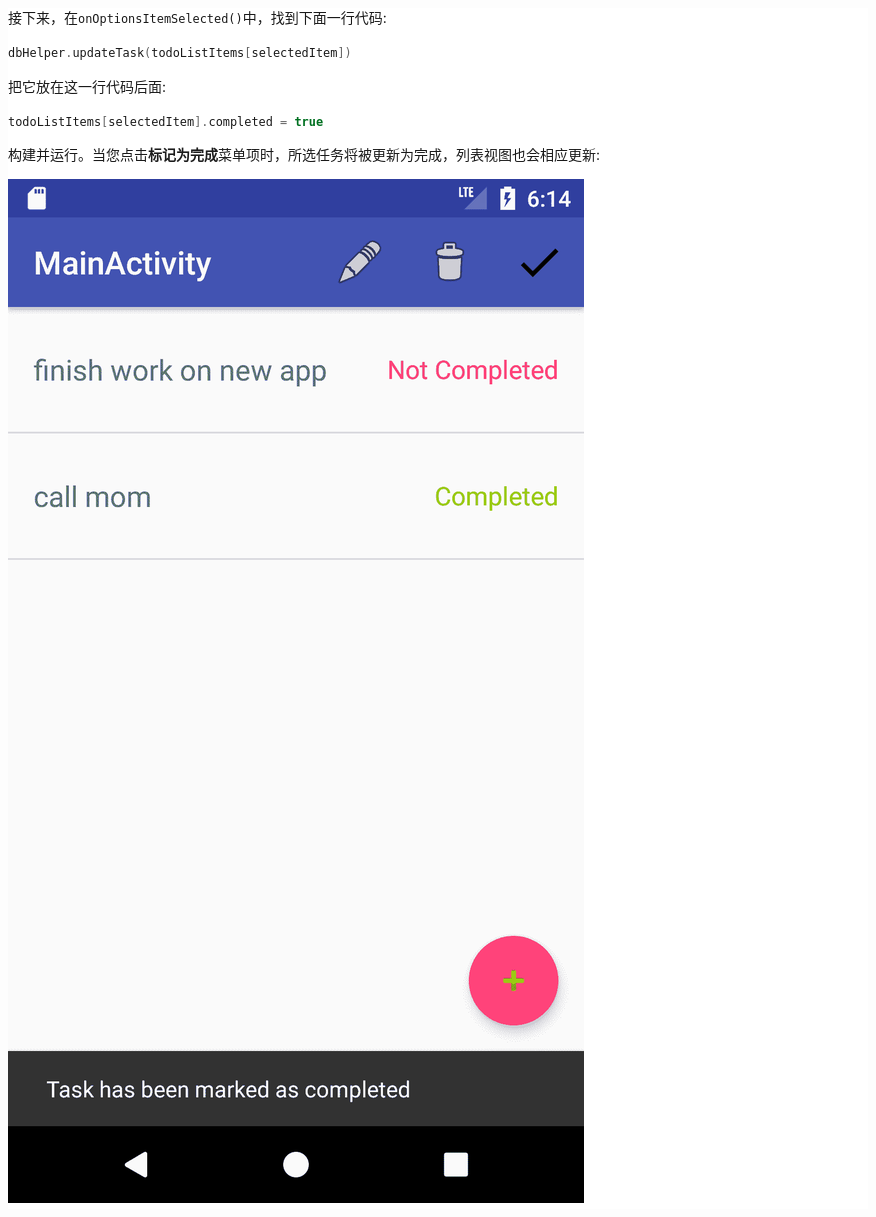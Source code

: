
接下来，在`onOptionsItemSelected()`中，找到下面一行代码:

```kt
dbHelper.updateTask(todoListItems[selectedItem])
```

把它放在这一行代码后面:

```kt
todoListItems[selectedItem].completed = true
```

构建并运行。当您点击**标记为完成**菜单项时，所选任务将被更新为完成，列表视图也会相应更新:

![](img/a5216fb5-982a-43ff-89b2-a235647f803a.png)